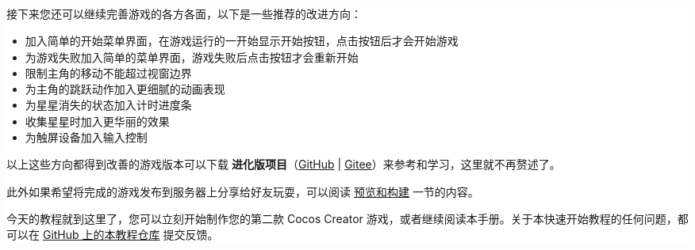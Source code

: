 接下来您还可以继续完善游戏的各方各面，以下是一些推荐的改进方向：

- 加入简单的开始菜单界面，在游戏运行的一开始显示开始按钮，点击按钮后才会开始游戏
- 为游戏失败加入简单的菜单界面，游戏失败后点击按钮才会重新开始
- 限制主角的移动不能超过视窗边界
- 为主角的跳跃动作加入更细腻的动画表现
- 为星星消失的状态加入计时进度条
- 收集星星时加入更华丽的效果
- 为触屏设备加入输入控制

以上这些方向都得到改善的游戏版本可以下载 **进化版项目**（[GitHub](https://github.com/cocos-creator/tutorial-first-game/releases/download/v2.0/polished_project.zip) | [Gitee](https://gitee.com/mirrors_cocos-creator/tutorial-first-game/tree/master/polished_project)）来参考和学习，这里就不再赘述了。

此外如果希望将完成的游戏发布到服务器上分享给好友玩耍，可以阅读 [预览和构建](basics/preview-build.md) 一节的内容。

今天的教程就到这里了，您可以立刻开始制作您的第二款 Cocos Creator 游戏，或者继续阅读本手册。关于本快速开始教程的任何问题，都可以在 [GitHub 上的本教程仓库](https://github.com/cocos-creator/tutorial-first-game) 提交反馈。
